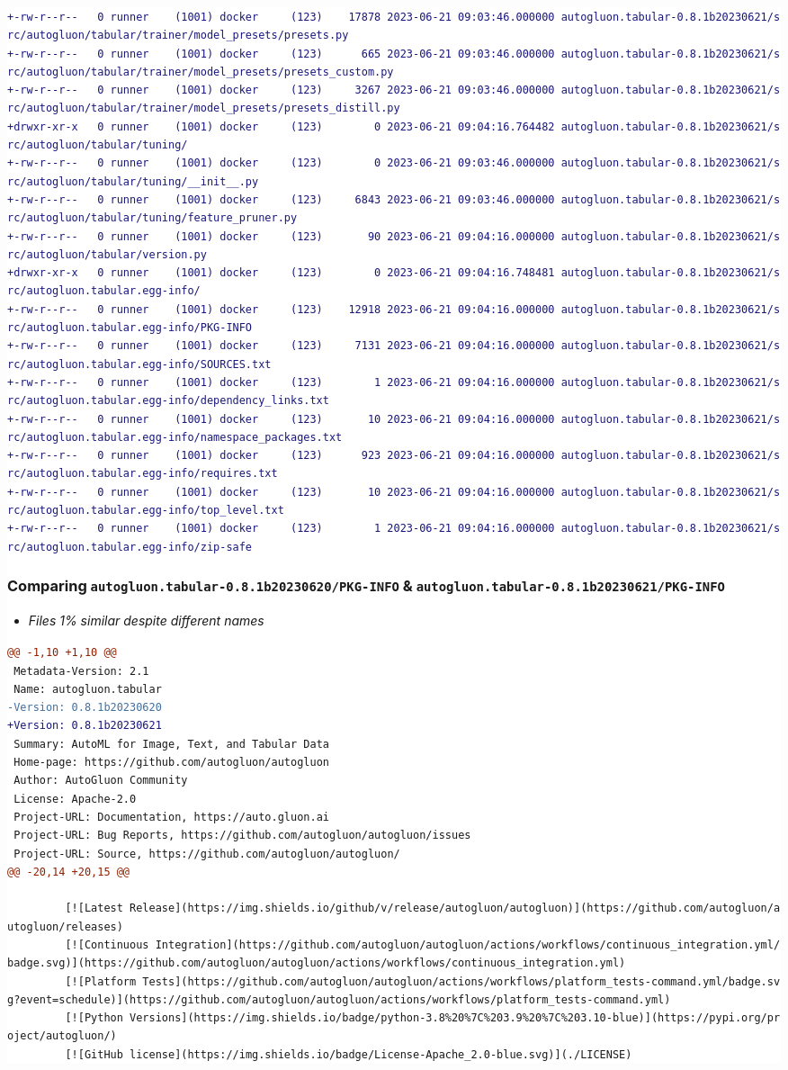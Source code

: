 ```diff
+-rw-r--r--   0 runner    (1001) docker     (123)    17878 2023-06-21 09:03:46.000000 autogluon.tabular-0.8.1b20230621/src/autogluon/tabular/trainer/model_presets/presets.py
+-rw-r--r--   0 runner    (1001) docker     (123)      665 2023-06-21 09:03:46.000000 autogluon.tabular-0.8.1b20230621/src/autogluon/tabular/trainer/model_presets/presets_custom.py
+-rw-r--r--   0 runner    (1001) docker     (123)     3267 2023-06-21 09:03:46.000000 autogluon.tabular-0.8.1b20230621/src/autogluon/tabular/trainer/model_presets/presets_distill.py
+drwxr-xr-x   0 runner    (1001) docker     (123)        0 2023-06-21 09:04:16.764482 autogluon.tabular-0.8.1b20230621/src/autogluon/tabular/tuning/
+-rw-r--r--   0 runner    (1001) docker     (123)        0 2023-06-21 09:03:46.000000 autogluon.tabular-0.8.1b20230621/src/autogluon/tabular/tuning/__init__.py
+-rw-r--r--   0 runner    (1001) docker     (123)     6843 2023-06-21 09:03:46.000000 autogluon.tabular-0.8.1b20230621/src/autogluon/tabular/tuning/feature_pruner.py
+-rw-r--r--   0 runner    (1001) docker     (123)       90 2023-06-21 09:04:16.000000 autogluon.tabular-0.8.1b20230621/src/autogluon/tabular/version.py
+drwxr-xr-x   0 runner    (1001) docker     (123)        0 2023-06-21 09:04:16.748481 autogluon.tabular-0.8.1b20230621/src/autogluon.tabular.egg-info/
+-rw-r--r--   0 runner    (1001) docker     (123)    12918 2023-06-21 09:04:16.000000 autogluon.tabular-0.8.1b20230621/src/autogluon.tabular.egg-info/PKG-INFO
+-rw-r--r--   0 runner    (1001) docker     (123)     7131 2023-06-21 09:04:16.000000 autogluon.tabular-0.8.1b20230621/src/autogluon.tabular.egg-info/SOURCES.txt
+-rw-r--r--   0 runner    (1001) docker     (123)        1 2023-06-21 09:04:16.000000 autogluon.tabular-0.8.1b20230621/src/autogluon.tabular.egg-info/dependency_links.txt
+-rw-r--r--   0 runner    (1001) docker     (123)       10 2023-06-21 09:04:16.000000 autogluon.tabular-0.8.1b20230621/src/autogluon.tabular.egg-info/namespace_packages.txt
+-rw-r--r--   0 runner    (1001) docker     (123)      923 2023-06-21 09:04:16.000000 autogluon.tabular-0.8.1b20230621/src/autogluon.tabular.egg-info/requires.txt
+-rw-r--r--   0 runner    (1001) docker     (123)       10 2023-06-21 09:04:16.000000 autogluon.tabular-0.8.1b20230621/src/autogluon.tabular.egg-info/top_level.txt
+-rw-r--r--   0 runner    (1001) docker     (123)        1 2023-06-21 09:04:16.000000 autogluon.tabular-0.8.1b20230621/src/autogluon.tabular.egg-info/zip-safe
```

### Comparing `autogluon.tabular-0.8.1b20230620/PKG-INFO` & `autogluon.tabular-0.8.1b20230621/PKG-INFO`

 * *Files 1% similar despite different names*

```diff
@@ -1,10 +1,10 @@
 Metadata-Version: 2.1
 Name: autogluon.tabular
-Version: 0.8.1b20230620
+Version: 0.8.1b20230621
 Summary: AutoML for Image, Text, and Tabular Data
 Home-page: https://github.com/autogluon/autogluon
 Author: AutoGluon Community
 License: Apache-2.0
 Project-URL: Documentation, https://auto.gluon.ai
 Project-URL: Bug Reports, https://github.com/autogluon/autogluon/issues
 Project-URL: Source, https://github.com/autogluon/autogluon/
@@ -20,14 +20,15 @@
         
         [![Latest Release](https://img.shields.io/github/v/release/autogluon/autogluon)](https://github.com/autogluon/autogluon/releases)
         [![Continuous Integration](https://github.com/autogluon/autogluon/actions/workflows/continuous_integration.yml/badge.svg)](https://github.com/autogluon/autogluon/actions/workflows/continuous_integration.yml)
         [![Platform Tests](https://github.com/autogluon/autogluon/actions/workflows/platform_tests-command.yml/badge.svg?event=schedule)](https://github.com/autogluon/autogluon/actions/workflows/platform_tests-command.yml)
         [![Python Versions](https://img.shields.io/badge/python-3.8%20%7C%203.9%20%7C%203.10-blue)](https://pypi.org/project/autogluon/)
         [![GitHub license](https://img.shields.io/badge/License-Apache_2.0-blue.svg)](./LICENSE)
```